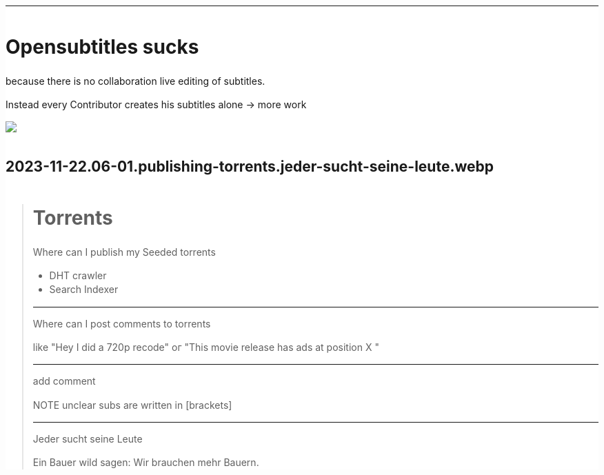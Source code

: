 ----

# Opensubtitles sucks

because there is no
collaboration live editing
of subtitles.

Instead
every Contributor
creates
his subtitles alone -> more work



</blockquote>

![](img/2023-11/2023-11-22.06-00.essenzielle-nährstoffe.grundwissen.collaborative-subtitles-editing.webp)

## 2023-11-22.06-01.publishing-torrents.jeder-sucht-seine-leute.webp

<blockquote>

# Torrents

Where can I publish
my Seeded torrents

- DHT crawler
- Search Indexer

----

Where can I
post comments
to torrents

like "Hey I did a 720p recode"
ог
"This movie release
has ads at position X "

----

add comment

NOTE unclear subs
are written in [brackets]

----

Jeder sucht seine Leute

Ein Bauer wild sagen:
Wir brauchen mehr Bauern.
